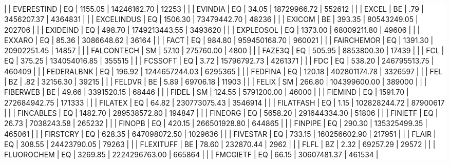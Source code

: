 |  | EVERESTIND | EQ | 1155.05 | 14246162.70 | 12253 |
|  | EVINDIA | EQ | 34.05 | 18729966.72 | 552612 |
|  | EXCEL | BE | .79 | 3456207.37 | 4364831 |
|  | EXCELINDUS | EQ | 1506.30 | 73479442.70 | 48236 |
|  | EXICOM | BE | 393.35 | 80543249.05 | 202706 |
|  | EXIDEIND | EQ | 498.70 | 1749213443.55 | 3493620 |
|  | EXPLEOSOL | EQ | 1373.00 | 68009211.80 | 49606 |
|  | EXXARO | EQ | 85.36 | 3086648.62 | 36164 |
|  | FACT | EQ | 984.80 | 959450168.70 | 960021 |
|  | FAIRCHEMOR | EQ | 1391.30 | 20902251.45 | 14857 |
|  | FALCONTECH | SM | 57.10 | 275760.00 | 4800 |
|  | FAZE3Q | EQ | 505.95 | 8853800.30 | 17439 |
|  | FCL | EQ | 375.25 | 134054016.85 | 355515 |
|  | FCSSOFT | EQ | 3.72 | 15796792.73 | 4261371 |
|  | FDC | EQ | 538.20 | 246795513.75 | 460409 |
|  | FEDERALBNK | EQ | 196.92 | 1244657244.03 | 6295365 |
|  | FEDFINA | EQ | 120.18 | 402801174.78 | 3326597 |
|  | FEL | BZ | .82 | 32156.30 | 39215 |
|  | FELDVR | BE | 5.89 | 69706.18 | 11903 |
|  | FELIX | SM | 266.80 | 104399600.00 | 389000 |
|  | FIBERWEB | BE | 49.66 | 3391520.15 | 68446 |
|  | FIDEL | SM | 124.55 | 5791200.00 | 46000 |
|  | FIEMIND | EQ | 1591.70 | 272684942.75 | 171333 |
|  | FILATEX | EQ | 64.82 | 230773075.43 | 3546914 |
|  | FILATFASH | EQ | 1.15 | 102828244.72 | 87900617 |
|  | FINCABLES | EQ | 1482.70 | 289538572.80 | 194847 |
|  | FINEORG | EQ | 5658.20 | 291644334.30 | 51806 |
|  | FINIETF | EQ | 26.73 | 7038243.58 | 265232 |
|  | FINOPB | EQ | 420.15 | 266501928.80 | 644865 |
|  | FINPIPE | EQ | 290.30 | 135325499.35 | 465061 |
|  | FIRSTCRY | EQ | 628.35 | 647098072.50 | 1029636 |
|  | FIVESTAR | EQ | 733.15 | 160256602.90 | 217951 |
|  | FLAIR | EQ | 308.55 | 24423790.05 | 79263 |
|  | FLEXITUFF | BE | 78.60 | 232870.44 | 2962 |
|  | FLFL | BZ | 2.32 | 69257.29 | 29572 |
|  | FLUOROCHEM | EQ | 3269.85 | 2224296763.00 | 665864 |
|  | FMCGIETF | EQ | 66.15 | 30607481.37 | 461534 |